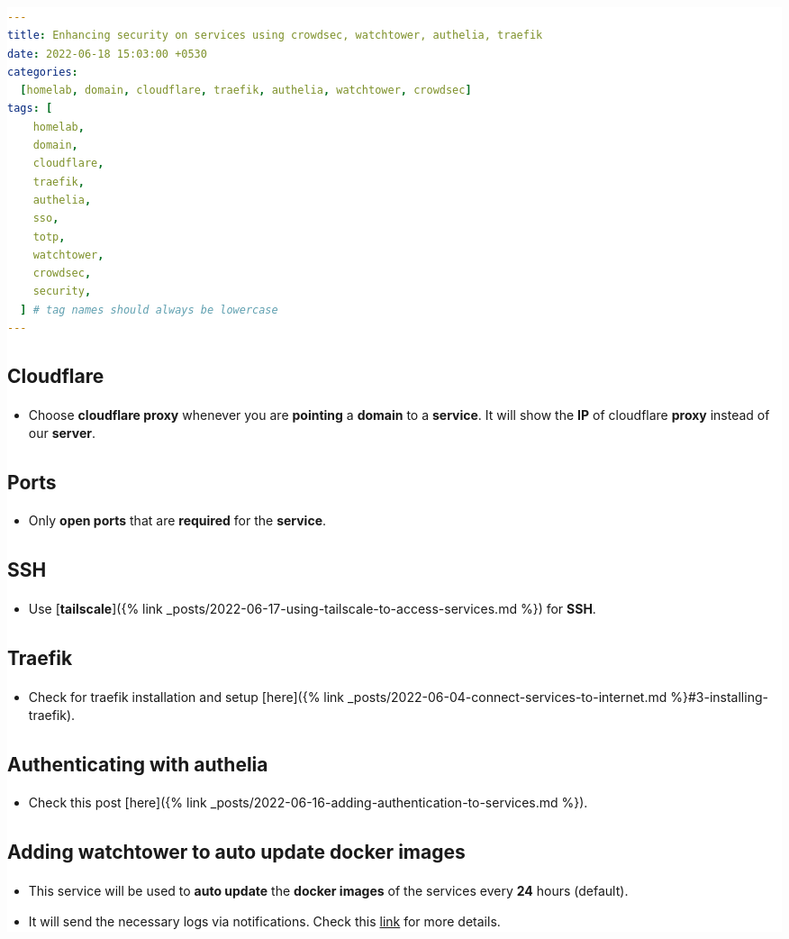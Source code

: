 ```yaml
---
title: Enhancing security on services using crowdsec, watchtower, authelia, traefik
date: 2022-06-18 15:03:00 +0530
categories:
  [homelab, domain, cloudflare, traefik, authelia, watchtower, crowdsec]
tags: [
    homelab,
    domain,
    cloudflare,
    traefik,
    authelia,
    sso,
    totp,
    watchtower,
    crowdsec,
    security,
  ] # tag names should always be lowercase
---
```


## Cloudflare

- Choose **cloudflare proxy** whenever you are **pointing** a **domain** to a **service**. It will show the **IP** of cloudflare **proxy** instead of our **server**.

## Ports

- Only **open ports** that are **required** for the **service**.

## SSH

- Use [**tailscale**]({% link _posts/2022-06-17-using-tailscale-to-access-services.md %}) for **SSH**.

## Traefik

- Check for traefik installation and setup [here]({% link _posts/2022-06-04-connect-services-to-internet.md %}#3-installing-traefik).

## Authenticating with authelia

- Check this post [here]({% link _posts/2022-06-16-adding-authentication-to-services.md %}).

## Adding watchtower to auto update docker images

- This service will be used to **auto update** the **docker images** of the services every **24** hours (default).

- It will send the necessary logs via notifications. Check this [link](https://containrrr.dev/watchtower/notifications/) for more details.
